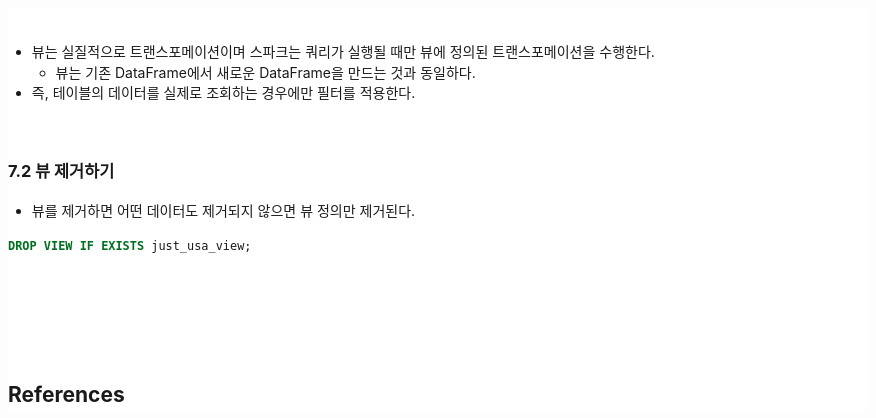 <br>

- 뷰는 실질적으로 트랜스포메이션이며 스파크는 쿼리가 실행될 때만 뷰에 정의된 트랜스포메이션을 수행한다.
  - 뷰는 기존 DataFrame에서 새로운 DataFrame을 만드는 것과 동일하다.
- 즉, 테이블의 데이터를 실제로 조회하는 경우에만 필터를 적용한다.

<br>

### 7.2 뷰 제거하기

- 뷰를 제거하면 어떤 데이터도 제거되지 않으면 뷰 정의만 제거된다.

```sql
DROP VIEW IF EXISTS just_usa_view;
```


<br>
<br>
<br>
<br>

## References

[^1]: [[Hive] Hive MetaStore(하이브 메타스토어)란? hive metastore 유형, metastore 파라미터 by 스파이디웹](https://spidyweb.tistory.com/231)
